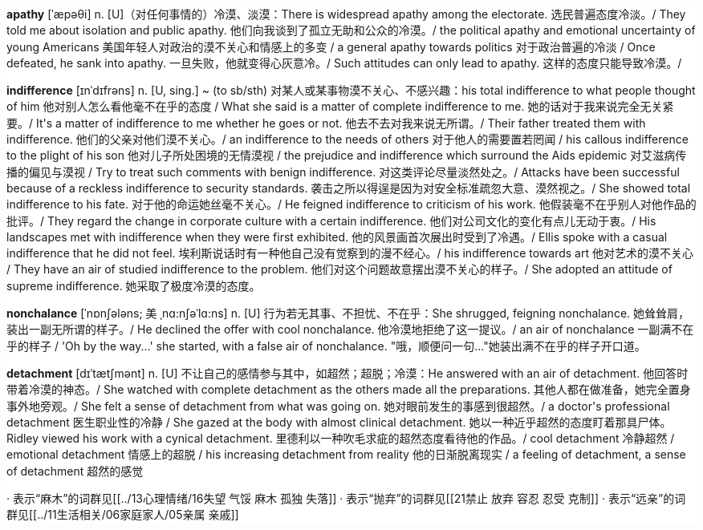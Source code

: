<span class="vocabulary">**apathy**</span> [ˈæpəθi]
<span class="definition">n. [U]（对任何事情的）冷漠、淡漠：</span>There is widespread apathy among the electorate. 选民普遍态度冷淡。/ They told me about isolation and public apathy. 他们向我谈到了孤立无助和公众的冷漠。/ the political apathy and emotional uncertainty of young Americans 美国年轻人对政治的漠不关心和情感上的多变 / a general apathy towards politics 对于政治普遍的冷淡 / Once defeated, he sank into apathy. 一旦失败，他就变得心灰意冷。/ Such attitudes can only lead to apathy. 这样的态度只能导致冷漠。/

<span class="vocabulary">**indifference**</span> [ɪnˈdɪfrəns]
<span class="definition">n. [U, sing.] ~ (to sb/sth) 对某人或某事物漠不关心、不感兴趣：</span>his total indifference to what people thought of him 他对别人怎么看他毫不在乎的态度 / What she said is a matter of complete indifference to me. 她的话对于我来说完全无关紧要。/ It's a matter of indifference to me whether he goes or not. 他去不去对我来说无所谓。/ Their father treated them with indifference. 他们的父亲对他们漠不关心。/ an indifference to the needs of others 对于他人的需要置若罔闻 / his callous indifference to the plight of his son 他对儿子所处困境的无情漠视 / the prejudice and indifference which surround the Aids epidemic 对艾滋病传播的偏见与漠视 / Try to treat such comments with benign indifference. 对这类评论尽量淡然处之。/ Attacks have been successful because of a reckless indifference to security standards. 袭击之所以得逞是因为对安全标准疏忽大意、漠然视之。/ She showed total indifference to his fate. 对于他的命运她丝毫不关心。/ He feigned indifference to criticism of his work. 他假装毫不在乎别人对他作品的批评。/ They regard the change in corporate culture with a certain indifference. 他们对公司文化的变化有点儿无动于衷。/ His landscapes met with indifference when they were first exhibited. 他的风景画首次展出时受到了冷遇。/ Ellis spoke with a casual indifference that he did not feel. 埃利斯说话时有一种他自己没有觉察到的漫不经心。/ his indifference towards art 他对艺术的漠不关心 / They have an air of studied indifference to the problem. 他们对这个问题故意摆出漠不关心的样子。/ She adopted an attitude of supreme indifference. 她采取了极度冷漠的态度。
                     
<span class="vocabulary">**nonchalance**</span> [ˈnɒnʃələns; 美 ˌnɑ:nʃəˈlɑ:ns]
<span class="definition">n. [U] 行为若无其事、不担忧、不在乎：</span>She shrugged, feigning nonchalance. 她耸耸肩，装出一副无所谓的样子。/ He declined the offer with cool nonchalance. 他冷漠地拒绝了这一提议。/ an air of nonchalance 一副满不在乎的样子 / 'Oh by the way...' she started, with a false air of nonchalance. "哦，顺便问一句…"她装出满不在乎的样子开口道。
           
<span class="vocabulary">**detachment**</span> [dɪˈtætʃmənt]
<span class="definition">n. [U] 不让自己的感情参与其中，如超然；超脱；冷漠：</span>He answered with an air of detachment. 他回答时带着冷漠的神态。/ She watched with complete detachment as the others made all the preparations. 其他人都在做准备，她完全置身事外地旁观。/ She felt a sense of detachment from what was going on. 她对眼前发生的事感到很超然。/ a doctor's professional detachment 医生职业性的冷静 / She gazed at the body with almost clinical detachment. 她以一种近乎超然的态度盯着那具尸体。 Ridley viewed his work with a cynical detachment. 里德利以一种吹毛求疵的超然态度看待他的作品。/ cool detachment 冷静超然 / emotional detachment 情感上的超脱 / his increasing detachment from reality 他的日渐脱离现实 / a feeling of detachment, a sense of detachment 超然的感觉

· 表示“麻木”的词群见[[../13心理情绪/16失望 气馁 麻木 孤独 失落]]
· 表示“抛弃”的词群见[[21禁止 放弃 容忍 忍受 克制]]
· 表示“远亲”的词群见[[../11生活相关/06家庭家人/05亲属 亲戚]]
